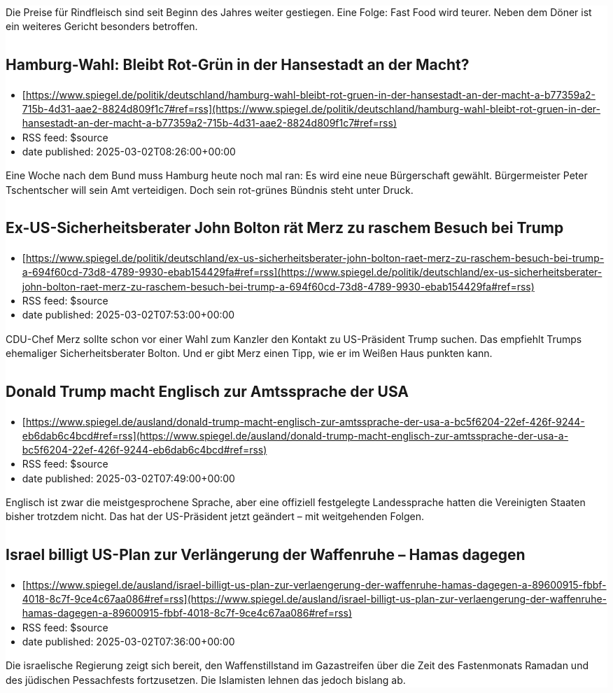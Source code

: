 Die Preise für Rindfleisch sind seit Beginn des Jahres weiter gestiegen. Eine Folge: Fast Food wird teurer. Neben dem Döner ist ein weiteres Gericht besonders betroffen.

## Hamburg-Wahl: Bleibt Rot-Grün in der Hansestadt an der Macht?
 - [https://www.spiegel.de/politik/deutschland/hamburg-wahl-bleibt-rot-gruen-in-der-hansestadt-an-der-macht-a-b77359a2-715b-4d31-aae2-8824d809f1c7#ref=rss](https://www.spiegel.de/politik/deutschland/hamburg-wahl-bleibt-rot-gruen-in-der-hansestadt-an-der-macht-a-b77359a2-715b-4d31-aae2-8824d809f1c7#ref=rss)
 - RSS feed: $source
 - date published: 2025-03-02T08:26:00+00:00

Eine Woche nach dem Bund muss Hamburg heute noch mal ran: Es wird eine neue Bürgerschaft gewählt. Bürgermeister Peter Tschentscher will sein Amt verteidigen. Doch sein rot-grünes Bündnis steht unter Druck.

## Ex-US-Sicherheitsberater John Bolton rät Merz zu raschem Besuch bei Trump
 - [https://www.spiegel.de/politik/deutschland/ex-us-sicherheitsberater-john-bolton-raet-merz-zu-raschem-besuch-bei-trump-a-694f60cd-73d8-4789-9930-ebab154429fa#ref=rss](https://www.spiegel.de/politik/deutschland/ex-us-sicherheitsberater-john-bolton-raet-merz-zu-raschem-besuch-bei-trump-a-694f60cd-73d8-4789-9930-ebab154429fa#ref=rss)
 - RSS feed: $source
 - date published: 2025-03-02T07:53:00+00:00

CDU-Chef Merz sollte schon vor einer Wahl zum Kanzler den Kontakt zu US-Präsident Trump suchen. Das empfiehlt Trumps ehemaliger Sicherheitsberater Bolton. Und er gibt Merz einen Tipp, wie er im Weißen Haus punkten kann.

## Donald Trump macht Englisch zur Amtssprache der USA
 - [https://www.spiegel.de/ausland/donald-trump-macht-englisch-zur-amtssprache-der-usa-a-bc5f6204-22ef-426f-9244-eb6dab6c4bcd#ref=rss](https://www.spiegel.de/ausland/donald-trump-macht-englisch-zur-amtssprache-der-usa-a-bc5f6204-22ef-426f-9244-eb6dab6c4bcd#ref=rss)
 - RSS feed: $source
 - date published: 2025-03-02T07:49:00+00:00

Englisch ist zwar die meistgesprochene Sprache, aber eine offiziell festgelegte Landessprache hatten die Vereinigten Staaten bisher trotzdem nicht. Das hat der US-Präsident jetzt geändert – mit weitgehenden Folgen.

## Israel billigt US-Plan zur Verlängerung der Waffenruhe – Hamas dagegen
 - [https://www.spiegel.de/ausland/israel-billigt-us-plan-zur-verlaengerung-der-waffenruhe-hamas-dagegen-a-89600915-fbbf-4018-8c7f-9ce4c67aa086#ref=rss](https://www.spiegel.de/ausland/israel-billigt-us-plan-zur-verlaengerung-der-waffenruhe-hamas-dagegen-a-89600915-fbbf-4018-8c7f-9ce4c67aa086#ref=rss)
 - RSS feed: $source
 - date published: 2025-03-02T07:36:00+00:00

Die israelische Regierung zeigt sich bereit, den Waffenstillstand im Gazastreifen über die Zeit des Fastenmonats Ramadan und des jüdischen Pessachfests fortzusetzen. Die Islamisten lehnen das jedoch bislang ab.
